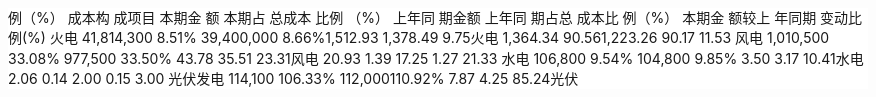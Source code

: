 例（%）
成本构
成项目
本期金
额
本期占
总成本
比例
（%）
上年同
期金额
上年同
期占总
成本比
例（%）
本期金
额较上
年同期
变动比
例(%)
火电
41,814,300
8.51%
39,400,000
8.66%1,512.93
1,378.49
9.75火电
1,364.34
90.561,223.26
90.17
11.53
风电
1,010,500
33.08%
977,500
33.50%
43.78
35.51
23.31风电
20.93
1.39
17.25
1.27
21.33
水电
106,800
9.54%
104,800
9.85%
3.50
3.17
10.41水电
2.06
0.14
2.00
0.15
3.00
光伏发电
114,100
106.33%
112,000110.92%
7.87
4.25
85.24光伏